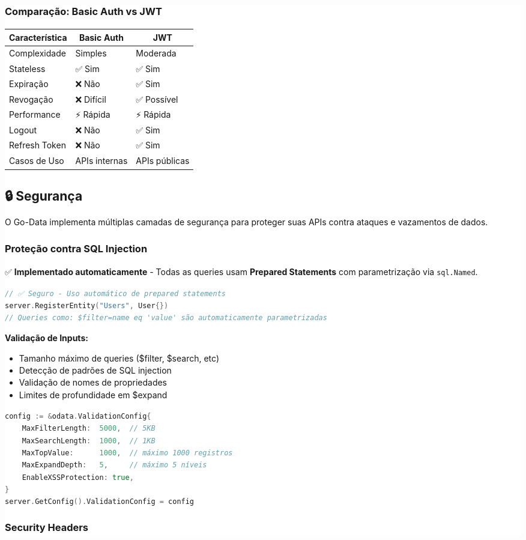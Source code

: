 ### Comparação: Basic Auth vs JWT

| Característica | Basic Auth | JWT |
|---------------|------------|-----|
| Complexidade | Simples | Moderada |
| Stateless | ✅ Sim | ✅ Sim |
| Expiração | ❌ Não | ✅ Sim |
| Revogação | ❌ Difícil | ✅ Possível |
| Performance | ⚡ Rápida | ⚡ Rápida |
| Logout | ❌ Não | ✅ Sim |
| Refresh Token | ❌ Não | ✅ Sim |
| Casos de Uso | APIs internas | APIs públicas |

## 🔒 Segurança

O Go-Data implementa múltiplas camadas de segurança para proteger suas APIs contra ataques e vazamentos de dados.

### Proteção contra SQL Injection

✅ **Implementado automaticamente** - Todas as queries usam **Prepared Statements** com parametrização via `sql.Named`.

```go
// ✅ Seguro - Uso automático de prepared statements
server.RegisterEntity("Users", User{})
// Queries como: $filter=name eq 'value' são automaticamente parametrizadas
```

**Validação de Inputs:**
- Tamanho máximo de queries ($filter, $search, etc)
- Detecção de padrões de SQL injection
- Validação de nomes de propriedades
- Limites de profundidade em $expand

```go
config := &odata.ValidationConfig{
    MaxFilterLength:  5000,  // 5KB
    MaxSearchLength:  1000,  // 1KB
    MaxTopValue:      1000,  // máximo 1000 registros
    MaxExpandDepth:   5,     // máximo 5 níveis
    EnableXSSProtection: true,
}
server.GetConfig().ValidationConfig = config
```

### Security Headers
